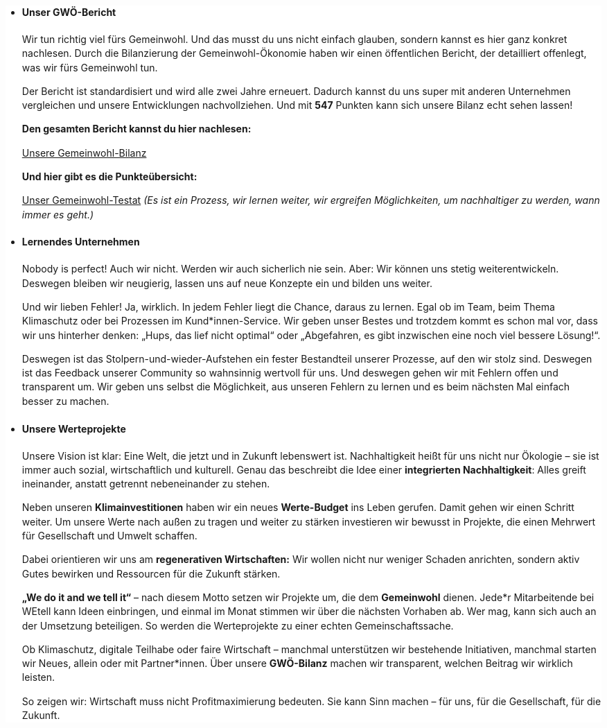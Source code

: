 * #### Unser GWÖ-Bericht ####

  Wir tun richtig viel fürs Gemeinwohl. Und das musst du uns nicht einfach glauben, sondern kannst es hier ganz konkret nachlesen. Durch die Bilanzierung der Gemeinwohl-Ökonomie haben wir einen öffentlichen Bericht, der detailliert offenlegt, was wir fürs Gemeinwohl tun.

  Der Bericht ist standardisiert und wird alle zwei Jahre erneuert. Dadurch kannst du uns super mit anderen Unternehmen vergleichen und unsere Entwicklungen nachvollziehen.
  Und mit **547** Punkten kann sich unsere Bilanz echt sehen lassen!

  **Den gesamten Bericht kannst du hier nachlesen:**

  [Unsere Gemeinwohl-Bilanz](/media/filer_public/59/c5/59c59720-2831-4ab2-a4d7-7ce07a891f15/2023_wetell_gemeinwohl-bilanz.pdf)

  **Und hier gibt es die Punkteübersicht:**

  [Unser Gemeinwohl-Testat](/media/filer_public/b0/ec/b0ecbcd4-42ae-4153-a93f-b72ddf7805a9/2023_wetell-gemeinwohl-testat.pdf)
  *(Es ist ein Prozess, wir lernen weiter, wir ergreifen Möglichkeiten, um nachhaltiger zu werden, wann immer es geht.)*

* #### Lernendes Unternehmen ####

  Nobody is perfect! Auch wir nicht. Werden wir auch sicherlich nie sein. Aber: Wir können uns stetig weiterentwickeln. Deswegen bleiben wir neugierig, lassen uns auf neue Konzepte ein und bilden uns weiter.

  Und wir lieben Fehler! Ja, wirklich. In jedem Fehler liegt die Chance, daraus zu lernen.
  Egal ob im Team, beim Thema Klimaschutz oder bei Prozessen im Kund\*innen-Service. Wir geben unser Bestes und trotzdem kommt es schon mal vor, dass wir uns hinterher denken: „Hups, das lief nicht optimal“ oder „Abgefahren, es gibt inzwischen eine noch viel bessere Lösung!“.

  Deswegen ist das Stolpern-und-wieder-Aufstehen ein fester Bestandteil unserer Prozesse, auf den wir stolz sind. Deswegen ist das Feedback unserer Community so wahnsinnig wertvoll für uns. Und deswegen gehen wir mit Fehlern offen und transparent um. Wir geben uns selbst die Möglichkeit, aus unseren Fehlern zu lernen und es beim nächsten Mal einfach besser zu machen.

* #### Unsere Werteprojekte ####

  Unsere Vision ist klar: Eine Welt, die jetzt und in Zukunft lebenswert ist. Nachhaltigkeit heißt für uns nicht nur Ökologie – sie ist immer auch sozial, wirtschaftlich und kulturell. Genau das beschreibt die Idee einer **integrierten Nachhaltigkeit**: Alles greift ineinander, anstatt getrennt nebeneinander zu stehen.

  Neben unseren **Klimainvestitionen** haben wir ein neues **Werte-Budget** ins Leben gerufen. Damit gehen wir einen Schritt weiter. Um unsere Werte nach außen zu tragen und weiter zu stärken investieren wir bewusst in Projekte, die einen Mehrwert für Gesellschaft und Umwelt schaffen.

  Dabei orientieren wir uns am **regenerativen Wirtschaften:** Wir wollen nicht nur weniger Schaden anrichten, sondern aktiv Gutes bewirken und Ressourcen für die Zukunft stärken.

  **„We do it and we tell it“** – nach diesem Motto setzen wir Projekte um, die dem **Gemeinwohl** dienen. Jede\*r Mitarbeitende bei WEtell kann Ideen einbringen, und einmal im Monat stimmen wir über die nächsten Vorhaben ab. Wer mag, kann sich auch an der Umsetzung beteiligen. So werden die Werteprojekte zu einer echten Gemeinschaftssache.

  Ob Klimaschutz, digitale Teilhabe oder faire Wirtschaft – manchmal unterstützen wir bestehende Initiativen, manchmal starten wir Neues, allein oder mit Partner\*innen. Über unsere **GWÖ-Bilanz** machen wir transparent, welchen Beitrag wir wirklich leisten.

  So zeigen wir: Wirtschaft muss nicht Profitmaximierung bedeuten. Sie kann Sinn machen – für uns, für die Gesellschaft, für die Zukunft.
